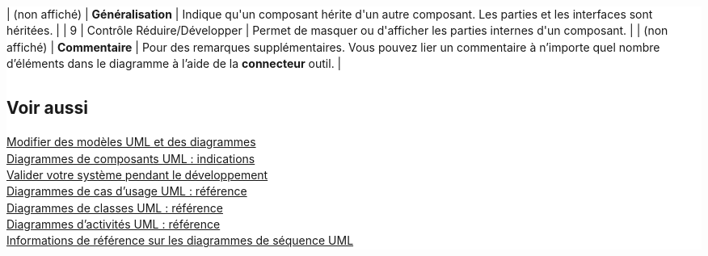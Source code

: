 | (non affiché) |     **Généralisation**      |                                                                                                                                                                                                                                                                                                                                                                                                                                                                                                          Indique qu'un composant hérite d'un autre composant. Les parties et les interfaces sont héritées.                                                                                                                                                                                                                                                                                                                                                                                                                                                                                                           |
|      9      |   Contrôle Réduire/Développer   |                                                                                                                                                                                                                                                                                                                                                                                                                                                                                                                                Permet de masquer ou d'afficher les parties internes d'un composant.                                                                                                                                                                                                                                                                                                                                                                                                                                                                                                                                |
| (non affiché) |         **Commentaire**         |                                                                                                                                                                                                                                                                                                                                                                                                                                                                                                Pour des remarques supplémentaires. Vous pouvez lier un commentaire à n’importe quel nombre d’éléments dans le diagramme à l’aide de la **connecteur** outil.                                                                                                                                                                                                                                                                                                                                                                                                                                                                                                |

## <a name="see-also"></a>Voir aussi  
 [Modifier des modèles UML et des diagrammes](../modeling/edit-uml-models-and-diagrams.md)   
 [Diagrammes de composants UML : indications](../modeling/uml-component-diagrams-guidelines.md)   
 [Valider votre système pendant le développement](../modeling/validate-your-system-during-development.md)   
 [Diagrammes de cas d’usage UML : référence](../modeling/uml-use-case-diagrams-reference.md)   
 [Diagrammes de classes UML : référence](../modeling/uml-class-diagrams-reference.md)   
 [Diagrammes d’activités UML : référence](../modeling/uml-activity-diagrams-reference.md)   
 [Informations de référence sur les diagrammes de séquence UML](../modeling/uml-sequence-diagrams-reference.md)



